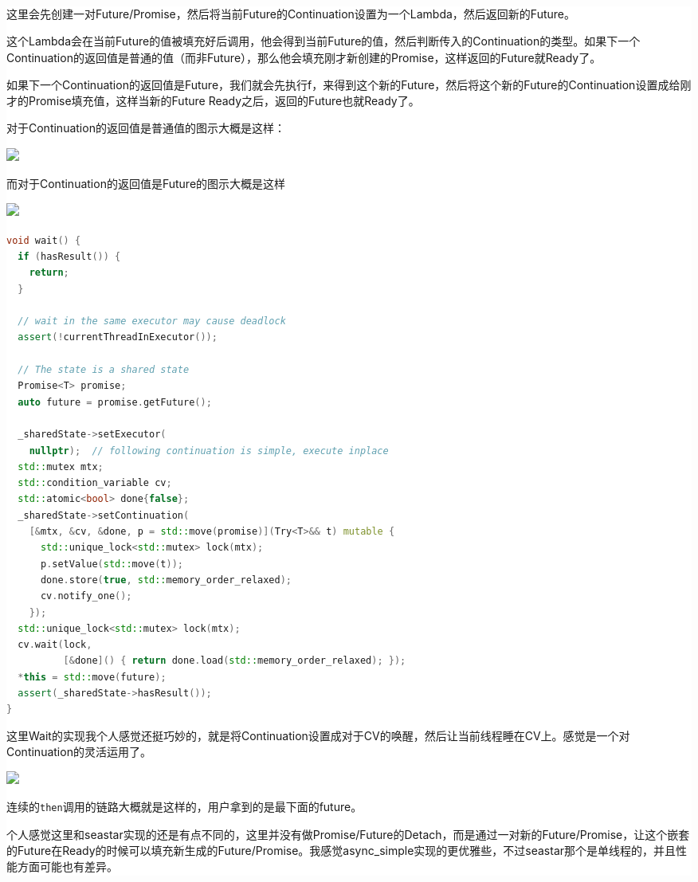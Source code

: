 这里会先创建一对Future/Promise，然后将当前Future的Continuation设置为一个Lambda，然后返回新的Future。

这个Lambda会在当前Future的值被填充好后调用，他会得到当前Future的值，然后判断传入的Continuation的类型。如果下一个Continuation的返回值是普通的值（而非Future），那么他会填充刚才新创建的Promise，这样返回的Future就Ready了。

如果下一个Continuation的返回值是Future，我们就会先执行f，来得到这个新的Future，然后将这个新的Future的Continuation设置成给刚才的Promise填充值，这样当新的Future Ready之后，返回的Future也就Ready了。

对于Continuation的返回值是普通值的图示大概是这样：

![](https://picsheep.oss-cn-beijing.aliyuncs.com/pic/20230416154255.png)

而对于Continuation的返回值是Future的图示大概是这样

![](https://picsheep.oss-cn-beijing.aliyuncs.com/pic/20230416154843.png)

```cpp
void wait() {
  if (hasResult()) {
    return;
  }

  // wait in the same executor may cause deadlock
  assert(!currentThreadInExecutor());

  // The state is a shared state
  Promise<T> promise;
  auto future = promise.getFuture();

  _sharedState->setExecutor(
    nullptr);  // following continuation is simple, execute inplace
  std::mutex mtx;
  std::condition_variable cv;
  std::atomic<bool> done{false};
  _sharedState->setContinuation(
    [&mtx, &cv, &done, p = std::move(promise)](Try<T>&& t) mutable {
      std::unique_lock<std::mutex> lock(mtx);
      p.setValue(std::move(t));
      done.store(true, std::memory_order_relaxed);
      cv.notify_one();
    });
  std::unique_lock<std::mutex> lock(mtx);
  cv.wait(lock,
          [&done]() { return done.load(std::memory_order_relaxed); });
  *this = std::move(future);
  assert(_sharedState->hasResult());
}
```

这里Wait的实现我个人感觉还挺巧妙的，就是将Continuation设置成对于CV的唤醒，然后让当前线程睡在CV上。感觉是一个对Continuation的灵活运用了。

![](https://picsheep.oss-cn-beijing.aliyuncs.com/pic/20230416155743.png)

连续的`then`调用的链路大概就是这样的，用户拿到的是最下面的future。

个人感觉这里和seastar实现的还是有点不同的，这里并没有做Promise/Future的Detach，而是通过一对新的Future/Promise，让这个嵌套的Future在Ready的时候可以填充新生成的Future/Promise。我感觉async_simple实现的更优雅些，不过seastar那个是单线程的，并且性能方面可能也有差异。

